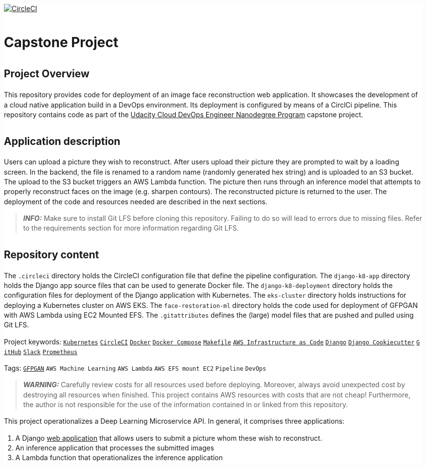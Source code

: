 [![CircleCI](https://circleci.com/gh/sitWolf/capstone/tree/master.svg?style=svg)](https://circleci.com/gh/sitWolf/capstone/tree/master)

# Capstone Project

## Project Overview
This repository provides code for deployment of an image face reconstruction web application. It showcases the development of a cloud native application build in a DevOps environment. Its deployment is configured by means of a CirclCi pipeline. This repository contains code as part of the [Udacity Cloud DevOps Engineer Nanodegree Program](https://www.udacity.com/courses/all) capstone project.

## Application description
Users can upload a picture they wish to reconstruct. After users upload their picture they are prompted to wait by a loading screen. In the backend, the file is renamed to a random name (randomly generated hex string) and is uploaded to an S3 bucket. The upload to the S3 bucket triggers an AWS Lambda function. The picture then runs through an inference model that attempts to properly reconstruct faces on the image (e.g. sharpen contours). The reconstructed picture is returned to the user. The deployment of the code and resources needed are described in the next sections.

> **_INFO:_**  Make sure to install Git LFS before cloning this repository. Failing to do so will lead to errors due to missing files. Refer to the requirements section for more information regarding Git LFS.

## Repository content
The `.circleci` directory holds the CircleCI configuration file that define the pipeline configuration. 
The `django-k8-app` directory holds the Django app source files that can be used to generate Docker file.
The `django-k8-deployment` directory holds the configuration files for deployment of the Django application with Kubernetes.
The `eks-cluster` directory holds instructions for deploying a Kubernetes cluster on AWS EKS.
The `face-restoration-ml` directory holds the code used for deployment of GFPGAN with AWS Lambda using EC2 Mounted EFS. 
The `.gitattributes` defines the (large) model files that are pushed and pulled using Git LFS.

Project keywords: [`Kubernetes`](https://kubernetes.io/) [`CircleCI`](https://circleci.com) [`Docker`](https://www.docker.com/) [`Docker Compose`](https://docs.docker.com/compose/) [`Makefile`](https://www.gnu.org) [`AWS Infrastructure as Code`](https://aws.amazon.com) [`Django`](https://www.djangoproject.com/) [`Django Cookiecutter`](https://cookiecutter-django.readthedocs.io) [`GitHub`](https://github.com/) [`Slack`](https://slack.com) [`Prometheus`](https://prometheus.io/)

Tags: [`GFPGAN`](https://github.com/TencentARC/GFPGAN.git) `AWS Machine Learning` `AWS Lambda` `AWS EFS mount EC2` `Pipeline` `DevOps`

> **_WARNING:_**  Carefully review costs for all resources used before deploying. Moreover, always avoid unexpected cost by destroying all resources when finished. This project contains AWS resources with costs that are not cheap! Furthermore, the author is not responsible for the use of the information contained in or linked from this repository.

This project operationalizes a Deep Learning Microservice API. In general, it comprises three applications:
  1. A Django [web application](https://github.com/sitWolf/capstone/tree/main/face_reconstruction_web_app) that allows users to submit a picture whom these wish to reconstruct.
  2. An inference application that processes the submitted images
  3. A Lambda function that operationalizes the inference application

